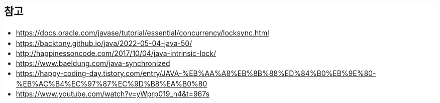 ## 참고

- https://docs.oracle.com/javase/tutorial/essential/concurrency/locksync.html
- https://backtony.github.io/java/2022-05-04-java-50/
- http://happinessoncode.com/2017/10/04/java-intrinsic-lock/
- https://www.baeldung.com/java-synchronized
- https://happy-coding-day.tistory.com/entry/JAVA-%EB%AA%A8%EB%8B%88%ED%84%B0%EB%9E%80-%EB%AC%B4%EC%97%87%EC%9D%B8%EA%B0%80
- https://www.youtube.com/watch?v=yWprp019_n4&t=967s
